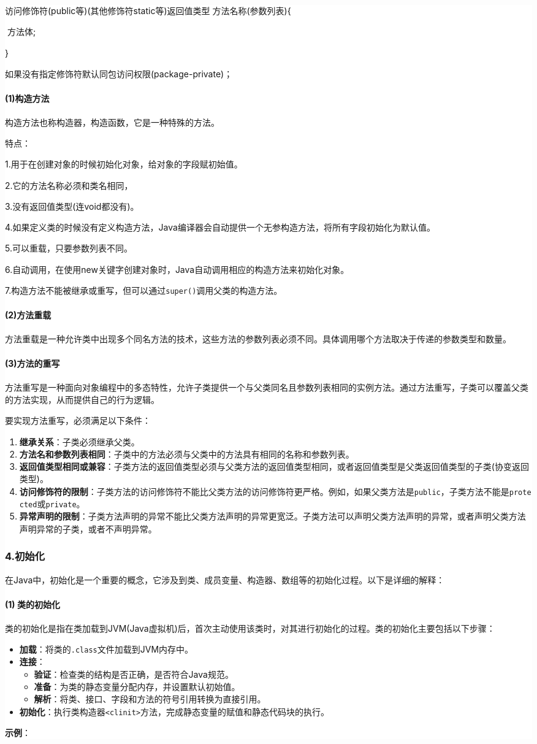 访问修饰符(public等)(其他修饰符static等)返回值类型 方法名称(参数列表){

​	方法体;

} 

如果没有指定修饰符默认同包访问权限(package-private)；

#### (1)构造方法

构造方法也称构造器，构造函数，它是一种特殊的方法。

特点：

1.用于在创建对象的时候初始化对象，给对象的字段赋初始值。

2.它的方法名称必须和类名相同，

3.没有返回值类型(连void都没有)。

4.如果定义类的时候没有定义构造方法，Java编译器会自动提供一个无参构造方法，将所有字段初始化为默认值。

5.可以重载，只要参数列表不同。

6.自动调用，在使用new关键字创建对象时，Java自动调用相应的构造方法来初始化对象。

7.构造方法不能被继承或重写，但可以通过`super()`调用父类的构造方法。

#### (2)方法重载

方法重载是一种允许类中出现多个同名方法的技术，这些方法的参数列表必须不同。具体调用哪个方法取决于传递的参数类型和数量。

#### (3)方法的重写

方法重写是一种面向对象编程中的多态特性，允许子类提供一个与父类同名且参数列表相同的实例方法。通过方法重写，子类可以覆盖父类的方法实现，从而提供自己的行为逻辑。

要实现方法重写，必须满足以下条件：

1. **继承关系**：子类必须继承父类。
2. **方法名和参数列表相同**：子类中的方法必须与父类中的方法具有相同的名称和参数列表。
3. **返回值类型相同或兼容**：子类方法的返回值类型必须与父类方法的返回值类型相同，或者返回值类型是父类返回值类型的子类(协变返回类型)。
4. **访问修饰符的限制**：子类方法的访问修饰符不能比父类方法的访问修饰符更严格。例如，如果父类方法是`public`，子类方法不能是`protected`或`private`。
5. **异常声明的限制**：子类方法声明的异常不能比父类方法声明的异常更宽泛。子类方法可以声明父类方法声明的异常，或者声明父类方法声明异常的子类，或者不声明异常。

### 4.初始化

在Java中，初始化是一个重要的概念，它涉及到类、成员变量、构造器、数组等的初始化过程。以下是详细的解释：

#### (1) 类的初始化

类的初始化是指在类加载到JVM(Java虚拟机)后，首次主动使用该类时，对其进行初始化的过程。类的初始化主要包括以下步骤：

- **加载**：将类的`.class`文件加载到JVM内存中。
- **连接**：
  - **验证**：检查类的结构是否正确，是否符合Java规范。
  - **准备**：为类的静态变量分配内存，并设置默认初始值。
  - **解析**：将类、接口、字段和方法的符号引用转换为直接引用。
- **初始化**：执行类构造器`<clinit>`方法，完成静态变量的赋值和静态代码块的执行。

**示例**：
